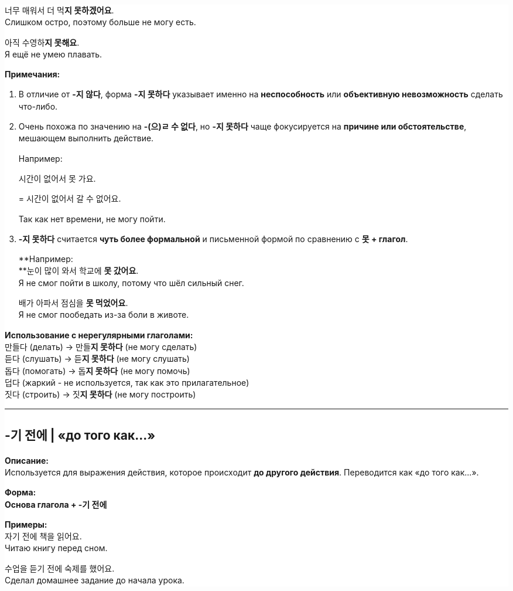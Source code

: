 너무 매워서 더 먹**지 못하겠어요**.  
Слишком остро, поэтому больше не могу есть.

아직 수영하**지 못해요**.  
Я ещё не умею плавать.

**Примечания:**

1.  В отличие от **-지 않다**, форма **-지 못하다** указывает именно на
    **неспособность** или **объективную невозможность** сделать
    что-либо.

2.  Очень похожа по значению на **-(으)ㄹ 수 없다**, но **-지 못하다**
    чаще фокусируется на **причине или обстоятельстве**, мешающем
    выполнить действие.

	Например:
	
	시간이 없어서 못 가요.
	
	= 시간이 없어서 갈 수 없어요.
	
    Так как нет времени, не могу пойти.

3.  **-지 못하다** считается **чуть более формальной** и письменной
    формой по сравнению с **못 + глагол**.

	**Например:  
	**눈이 많이 와서 학교에 **못 갔어요**.  
	Я не смог пойти в школу, потому что шёл сильный снег.
	
	배가 아파서 점심을 **못 먹었어요**.  
	Я не смог пообедать из-за боли в животе.

**Использование с нерегулярными глаголами:**  
만들다 (делать) → 만들**지 못하다** (не могу сделать)  
듣다 (слушать) → 듣**지 못하다** (не могу слушать)  
돕다 (помогать) → 돕**지 못하다** (не могу помочь)  
덥다 (жаркий - не используется, так как это прилагательное)  
짓다 (строить) → 짓**지 못하다** (не могу построить)


---
## **-기 전에 | «до того как...»**

**Описание:**  
Используется для выражения действия, которое происходит **до другого
действия**. Переводится как «до того как...».

**Форма:**  
**Основа глагола + -기 전에**

**Примеры:**  
자기 전에 책을 읽어요.  
Читаю книгу перед сном.

수업을 듣기 전에 숙제를 했어요.  
Сделал домашнее задание до начала урока.
